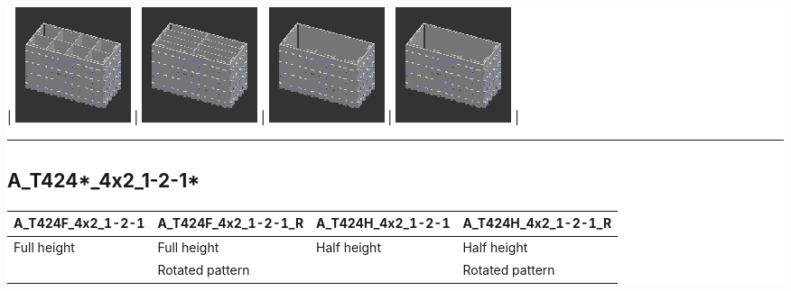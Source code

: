 | ![preview](png/A_T424F_4x2.png) | ![preview](png/A_T424F_4x2_R.png) | ![preview](png/A_T424H_4x2.png) | ![preview](png/A_T424H_4x2_R.png) | 


---
## A_T424*_4x2_1-2-1*
| **A_T424F_4x2_1-2-1** | **A_T424F_4x2_1-2-1_R** | **A_T424H_4x2_1-2-1** | **A_T424H_4x2_1-2-1_R** | 
| --- | --- | --- | --- | 
| Full height | Full height | Half height | Half height | 
|  | Rotated pattern |  | Rotated pattern | 